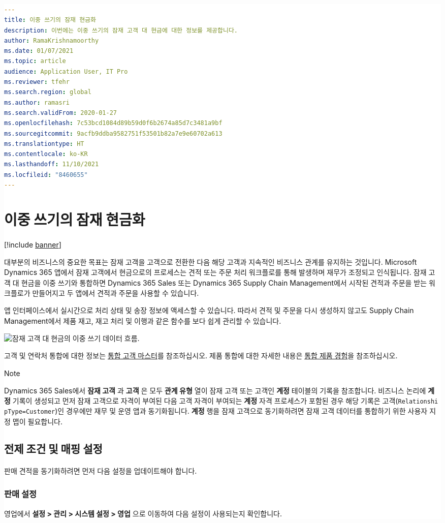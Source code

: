 ```yaml
---
title: 이중 쓰기의 잠재 현금화
description: 이번에는 이중 쓰기의 잠재 고객 대 현금에 대한 정보를 제공합니다.
author: RamaKrishnamoorthy
ms.date: 01/07/2021
ms.topic: article
audience: Application User, IT Pro
ms.reviewer: tfehr
ms.search.region: global
ms.author: ramasri
ms.search.validFrom: 2020-01-27
ms.openlocfilehash: 7c53bcd1084d89b59d0f6b2674a85d7c3481a9bf
ms.sourcegitcommit: 9acfb9ddba9582751f53501b82a7e9e60702a613
ms.translationtype: HT
ms.contentlocale: ko-KR
ms.lasthandoff: 11/10/2021
ms.locfileid: "8460655"
---
```

# <a name="prospect-to-cash-in-dual-write"></a>이중 쓰기의 잠재 현금화

[!include [banner](../../includes/banner.md)]

대부분의 비즈니스의 중요한 목표는 잠재 고객을 고객으로 전환한 다음 해당 고객과 지속적인 비즈니스 관계를 유지하는 것입니다. Microsoft Dynamics 365 앱에서 잠재 고객에서 현금으로의 프로세스는 견적 또는 주문 처리 워크플로를 통해 발생하며 재무가 조정되고 인식됩니다. 잠재 고객 대 현금을 이중 쓰기와 통합하면 Dynamics 365 Sales 또는 Dynamics 365 Supply Chain Management에서 시작된 견적과 주문을 받는 워크플로가 만들어지고 두 앱에서 견적과 주문을 사용할 수 있습니다.

앱 인터페이스에서 실시간으로 처리 상태 및 송장 정보에 액세스할 수 있습니다. 따라서 견적 및 주문을 다시 생성하지 않고도 Supply Chain Management에서 제품 재고, 재고 처리 및 이행과 같은 함수를 보다 쉽게 관리할 수 있습니다.

![잠재 고객 대 현금의 이중 쓰기 데이터 흐름.](../dual-write/media/dual-write-prospect-to-cash[1].png)

고객 및 연락처 통합에 대한 정보는 [통합 고객 마스터](customer-mapping.md)를 참조하십시오. 제품 통합에 대한 자세한 내용은 [통합 제품 경험](product-mapping.md)을 참조하십시오.

> [!NOTE]
> Dynamics 365 Sales에서 **잠재 고객** 과 **고객** 은 모두 **관계 유형** 열이 잠재 고객 또는 고객인 **계정** 테이블의 기록을 참조합니다. 비즈니스 논리에 **계정** 기록이 생성되고 먼저 잠재 고객으로 자격이 부여된 다음 고객 자격이 부여되는 **계정** 자격 프로세스가 포함된 경우 해당 기록은 고객(`RelationshipType=Customer`)인 경우에만 재무 및 운영 앱과 동기화됩니다. **계정** 행을 잠재 고객으로 동기화하려면 잠재 고객 데이터를 통합하기 위한 사용자 지정 맵이 필요합니다.

## <a name="prerequisites-and-mapping-setup"></a>전제 조건 및 매핑 설정

판매 견적을 동기화하려면 먼저 다음 설정을 업데이트해야 합니다.

### <a name="setup-in-sales"></a>판매 설정

영업에서 **설정 \> 관리 \> 시스템 설정 \> 영업** 으로 이동하여 다음 설정이 사용되는지 확인합니다.
